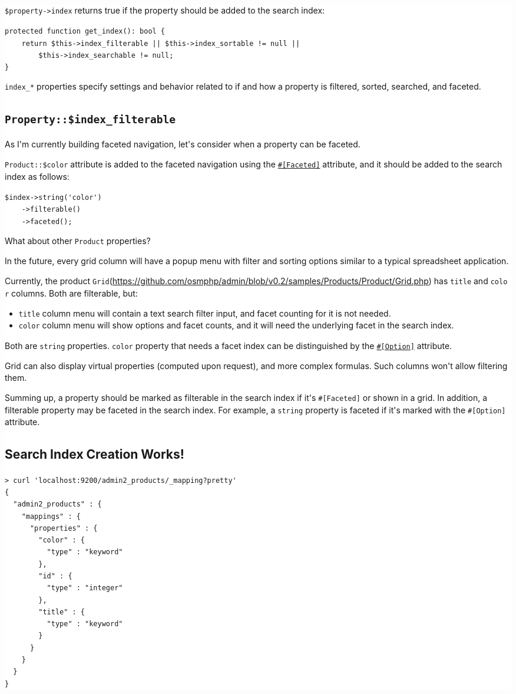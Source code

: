 `$property->index` returns true if the property should be added to the search index:

    protected function get_index(): bool {
        return $this->index_filterable || $this->index_sortable != null ||
            $this->index_searchable != null;
    }

`index_*` properties specify settings and behavior related to if and how a property is filtered, sorted, searched, and faceted.

## `Property::$index_filterable`

As I'm currently building faceted navigation, let's consider when a property can be faceted.

`Product::$color` attribute is added to the faceted navigation using the [`#[Faceted]`](https://github.com/osmphp/admin/blob/v0.2/src/Ui/Attributes/Faceted.php) attribute, and it should be added to the search index as follows:

    $index->string('color')
        ->filterable()
        ->faceted();

What about other `Product` properties? 

In the future, every grid column will have a popup menu with filter and sorting options similar to a typical spreadsheet application. 

Currently, the product `Grid`(https://github.com/osmphp/admin/blob/v0.2/samples/Products/Product/Grid.php) has `title` and `color` columns. Both are filterable, but:

* `title` column menu will contain a text search filter input, and facet counting for it is not needed.
* `color` column menu will show options and facet counts, and it will need the underlying facet in the search index.

Both are `string` properties. `color` property that needs a facet index can be distinguished by the [`#[Option]`](https://github.com/osmphp/admin/blob/v0.2/src/Schema/Attributes/Option.php) attribute.

Grid can also display virtual properties (computed upon request), and more complex formulas. Such columns won't allow filtering them.

Summing up, a property should be marked as filterable in the search index if it's `#[Faceted]` or shown in a grid. In addition, a filterable property may be faceted in the search index. For example, a `string` property is faceted if it's marked with the `#[Option]` attribute.

## Search Index Creation Works!

    > curl 'localhost:9200/admin2_products/_mapping?pretty'
    {
      "admin2_products" : {
        "mappings" : {
          "properties" : {
            "color" : {
              "type" : "keyword"
            },
            "id" : {
              "type" : "integer"
            },
            "title" : {
              "type" : "keyword"
            }
          }
        }
      }
    }
